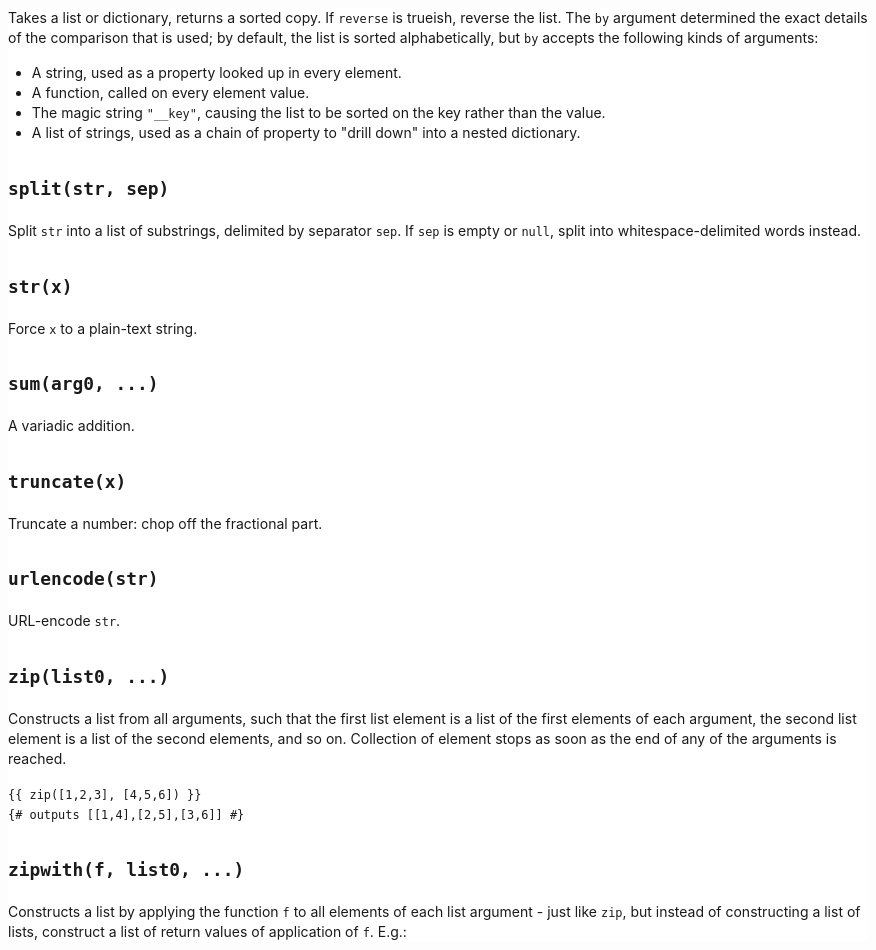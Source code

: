 Takes a list or dictionary, returns a sorted copy. If `reverse` is trueish,
reverse the list. The `by` argument determined the exact details of the
comparison that is used; by default, the list is sorted alphabetically, but
`by` accepts the following kinds of arguments:

- A string, used as a property looked up in every element.
- A function, called on every element value.
- The magic string `"__key"`, causing the list to be sorted on the key rather
  than the value.
- A list of strings, used as a chain of property to "drill down" into a nested
  dictionary.

## `split(str, sep)`

Split `str` into a list of substrings, delimited by separator `sep`. If `sep`
is empty or `null`, split into whitespace-delimited words instead.

## `str(x)`

Force `x` to a plain-text string.

## `sum(arg0, ...)`

A variadic addition.

## `truncate(x)`

Truncate a number: chop off the fractional part.

## `urlencode(str)`

URL-encode `str`.

## `zip(list0, ...)`

Constructs a list from all arguments, such that the first list element is a
list of the first elements of each argument, the second list element is a list
of the second elements, and so on. Collection of element stops as soon as the
end of any of the arguments is reached.

```
{{ zip([1,2,3], [4,5,6]) }}
{# outputs [[1,4],[2,5],[3,6]] #}
```

## `zipwith(f, list0, ...)`

Constructs a list by applying the function `f` to all elements of each list
argument - just like `zip`, but instead of constructing a list of lists,
construct a list of return values of application of `f`. E.g.:
